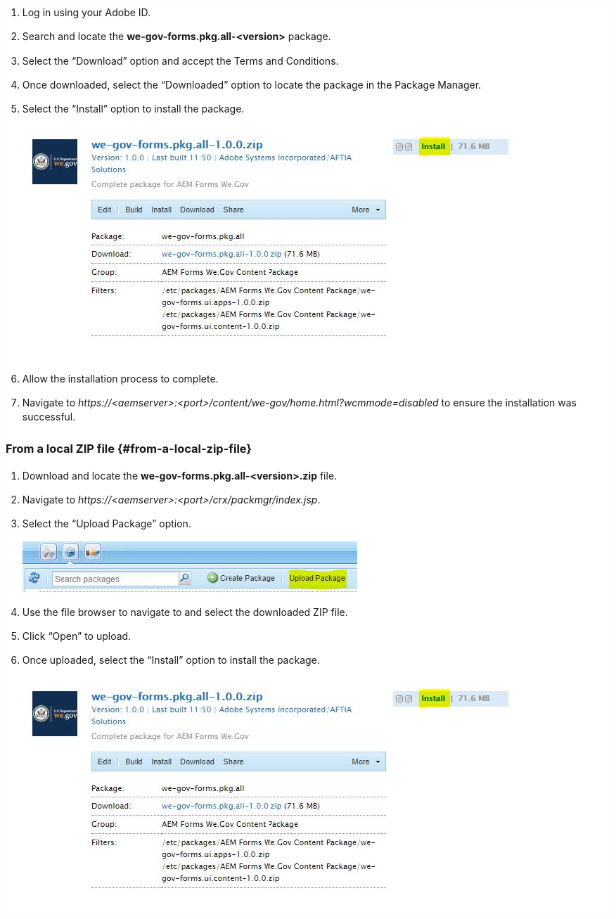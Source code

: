 1. Log in using your Adobe ID.
1. Search and locate the **we-gov-forms.pkg.all-&lt;version&gt;** package.
1. Select the “Download” option and accept the Terms and Conditions.
1. Once downloaded, select the “Downloaded” option to locate the package in the Package Manager.
1. Select the “Install” option to install the package.

   ![we gov forms package](assets/wegov_forms_package.jpg)

1. Allow the installation process to complete.
1. Navigate to *https://&lt;aemserver&gt;:&lt;port&gt;/content/we-gov/home.html?wcmmode=disabled* to ensure the installation was successful.

### From a local ZIP file {#from-a-local-zip-file}

1. Download and locate the **we-gov-forms.pkg.all-&lt;version&gt;.zip** file.
1. Navigate to *https://&lt;aemserver&gt;:&lt;port&gt;/crx/packmgr/index.jsp*.
1. Select the “Upload Package” option.

   ![Upload Package Option](assets/upload_package.jpg)

1. Use the file browser to navigate to and select the downloaded ZIP file.
1. Click “Open” to upload.
1. Once uploaded, select the “Install” option to install the package.

   ![Install WeGov Forms package](assets/wegov_forms_package-1.jpg)
